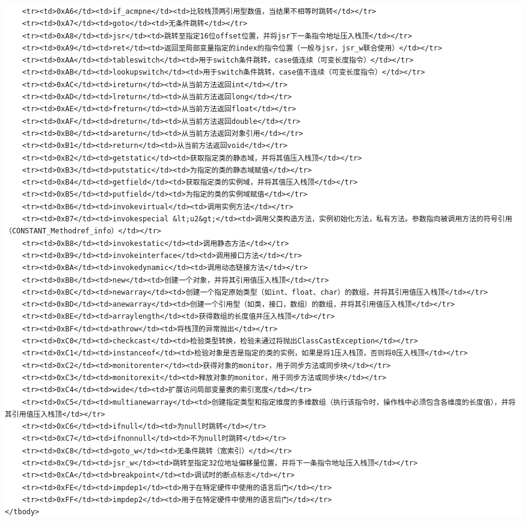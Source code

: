     	<tr><td>0xA6</td><td>if_acmpne</td><td>比较栈顶两引用型数值，当结果不相等时跳转</td></tr>
    	<tr><td>0xA7</td><td>goto</td><td>无条件跳转</td></tr>
    	<tr><td>0xA8</td><td>jsr</td><td>跳转至指定16位offset位置，并将jsr下一条指令地址压入栈顶</td></tr>
    	<tr><td>0xA9</td><td>ret</td><td>返回至局部变量指定的index的指令位置（一般与jsr，jsr_w联合使用）</td></tr>
    	<tr><td>0xAA</td><td>tableswitch</td><td>用于switch条件跳转，case值连续（可变长度指令）</td></tr>
    	<tr><td>0xAB</td><td>lookupswitch</td><td>用于switch条件跳转，case值不连续（可变长度指令）</td></tr>
    	<tr><td>0xAC</td><td>ireturn</td><td>从当前方法返回int</td></tr>
    	<tr><td>0xAD</td><td>lreturn</td><td>从当前方法返回long</td></tr>
    	<tr><td>0xAE</td><td>freturn</td><td>从当前方法返回float</td></tr>
    	<tr><td>0xAF</td><td>dreturn</td><td>从当前方法返回double</td></tr>
    	<tr><td>0xB0</td><td>areturn</td><td>从当前方法返回对象引用</td></tr>
    	<tr><td>0xB1</td><td>return</td><td>从当前方法返回void</td></tr>
    	<tr><td>0xB2</td><td>getstatic</td><td>获取指定类的静态域，并将其值压入栈顶</td></tr>
    	<tr><td>0xB3</td><td>putstatic</td><td>为指定的类的静态域赋值</td></tr>
    	<tr><td>0xB4</td><td>getfield</td><td>获取指定类的实例域，并将其值压入栈顶</td></tr>
    	<tr><td>0xB5</td><td>putfield</td><td>为指定的类的实例域赋值</td></tr>
    	<tr><td>0xB6</td><td>invokevirtual</td><td>调用实例方法</td></tr>
    	<tr><td>0xB7</td><td>invokespecial &lt;u2&gt;</td><td>调用父类构造方法，实例初始化方法，私有方法。参数指向被调用方法的符号引用（CONSTANT_Methodref_info）</td></tr>
    	<tr><td>0xB8</td><td>invokestatic</td><td>调用静态方法</td></tr>
    	<tr><td>0xB9</td><td>invokeinterface</td><td>调用接口方法</td></tr>
    	<tr><td>0xBA</td><td>invokedynamic</td><td>调用动态链接方法</td></tr>
    	<tr><td>0xBB</td><td>new</td><td>创建一个对象，并将其引用值压入栈顶</td></tr>
    	<tr><td>0xBC</td><td>newarray</td><td>创建一个指定原始类型（如int、float、char）的数组，并将其引用值压入栈顶</td></tr>
    	<tr><td>0xBD</td><td>anewarray</td><td>创建一个引用型（如类，接口，数组）的数组，并将其引用值压入栈顶</td></tr>
    	<tr><td>0xBE</td><td>arraylength</td><td>获得数组的长度值并压入栈顶</td></tr>
    	<tr><td>0xBF</td><td>athrow</td><td>将栈顶的异常抛出</td></tr>
    	<tr><td>0xC0</td><td>checkcast</td><td>检验类型转换，检验未通过将抛出ClassCastException</td></tr>
    	<tr><td>0xC1</td><td>instanceof</td><td>检验对象是否是指定的类的实例，如果是将1压入栈顶，否则将0压入栈顶</td></tr>
    	<tr><td>0xC2</td><td>monitorenter</td><td>获得对象的monitor，用于同步方法或同步块</td></tr>
    	<tr><td>0xC3</td><td>monitorexit</td><td>释放对象的monitor，用于同步方法或同步块</td></tr>
    	<tr><td>0xC4</td><td>wide</td><td>扩展访问局部变量表的索引宽度</td></tr>
    	<tr><td>0xC5</td><td>multianewarray</td><td>创建指定类型和指定维度的多维数组（执行该指令时，操作栈中必须包含各维度的长度值），并将其引用值压入栈顶</td></tr>
    	<tr><td>0xC6</td><td>ifnull</td><td>为null时跳转</td></tr>
    	<tr><td>0xC7</td><td>ifnonnull</td><td>不为null时跳转</td></tr>
    	<tr><td>0xC8</td><td>goto_w</td><td>无条件跳转（宽索引）</td></tr>
    	<tr><td>0xC9</td><td>jsr_w</td><td>跳转至指定32位地址偏移量位置，并将下一条指令地址压入栈顶</td></tr>
    	<tr><td>0xCA</td><td>breakpoint</td><td>调试时的断点标志</td></tr>
    	<tr><td>0xFE</td><td>impdep1</td><td>用于在特定硬件中使用的语言后门</td></tr>
    	<tr><td>0xFF</td><td>impdep2</td><td>用于在特定硬件中使用的语言后门</td></tr>
    </tbody>
</table>
	